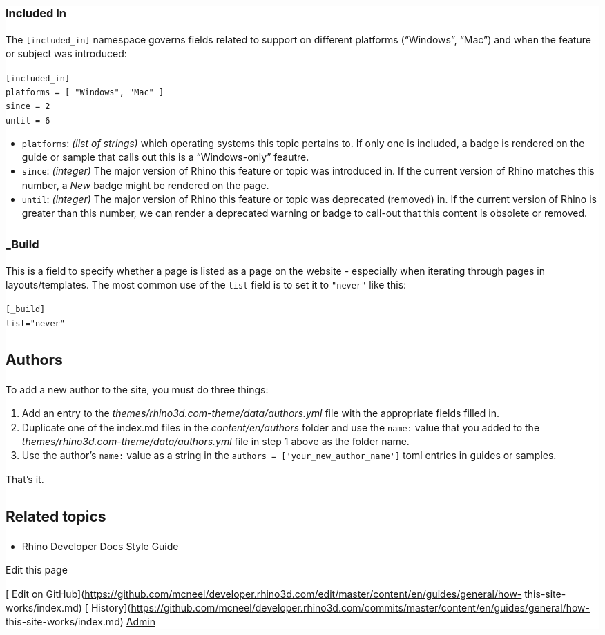 ### Included In

The `[included_in]` namespace governs fields related to support on different
platforms (“Windows”, “Mac”) and when the feature or subject was introduced:

    
    
    [included_in]
    platforms = [ "Windows", "Mac" ]
    since = 2
    until = 6
    

  * `platforms`: _(list of strings)_ which operating systems this topic pertains to. If only one is included, a badge is rendered on the guide or sample that calls out this is a “Windows-only” feautre.
  * `since`: _(integer)_ The major version of Rhino this feature or topic was introduced in. If the current version of Rhino matches this number, a _New_ badge might be rendered on the page.
  * `until`: _(integer)_ The major version of Rhino this feature or topic was deprecated (removed) in. If the current version of Rhino is greater than this number, we can render a deprecated warning or badge to call-out that this content is obsolete or removed.

### _Build

This is a field to specify whether a page is listed as a page on the website -
especially when iterating through pages in layouts/templates. The most common
use of the `list` field is to set it to `"never"` like this:

    
    
    [_build]
    list="never"
    

## Authors

To add a new author to the site, you must do three things:

  1. Add an entry to the _themes/rhino3d.com-theme/data/authors.yml_ file with the appropriate fields filled in.
  2. Duplicate one of the index.md files in the _content/en/authors_ folder and use the `name:` value that you added to the _themes/rhino3d.com-theme/data/authors.yml_ file in step 1 above as the folder name.
  3. Use the author’s `name:` value as a string in the `authors = ['your_new_author_name']` toml entries in guides or samples.

That’s it.

## Related topics

  * [Rhino Developer Docs Style Guide](https://developer.rhino3d.com/guides/general/developer-docs-style-guide/)

Edit this page

[ Edit on
GitHub](https://github.com/mcneel/developer.rhino3d.com/edit/master/content/en/guides/general/how-
this-site-works/index.md) [
History](https://github.com/mcneel/developer.rhino3d.com/commits/master/content/en/guides/general/how-
this-site-works/index.md) [ Admin](https://developer.rhino3d.com/admin)
